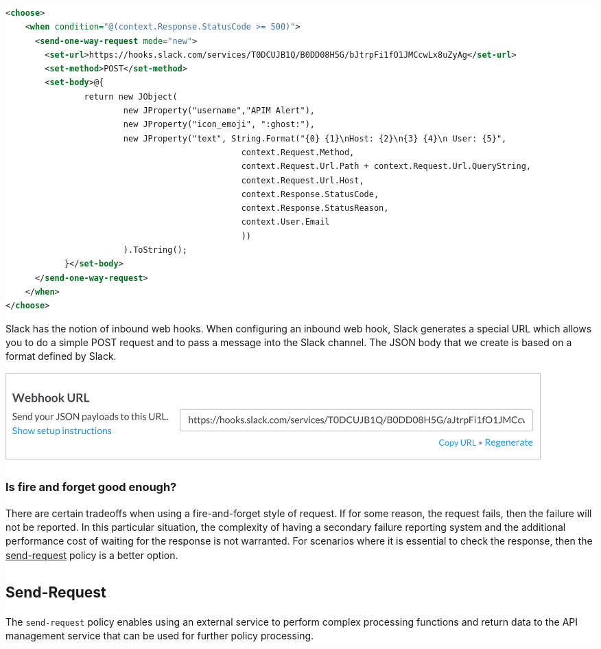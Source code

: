```xml
<choose>
    <when condition="@(context.Response.StatusCode >= 500)">
      <send-one-way-request mode="new">
        <set-url>https://hooks.slack.com/services/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</set-url>
        <set-method>POST</set-method>
        <set-body>@{
                return new JObject(
                        new JProperty("username","APIM Alert"),
                        new JProperty("icon_emoji", ":ghost:"),
                        new JProperty("text", String.Format("{0} {1}\nHost: {2}\n{3} {4}\n User: {5}",
                                                context.Request.Method,
                                                context.Request.Url.Path + context.Request.Url.QueryString,
                                                context.Request.Url.Host,
                                                context.Response.StatusCode,
                                                context.Response.StatusReason,
                                                context.User.Email
                                                ))
                        ).ToString();
            }</set-body>
      </send-one-way-request>
    </when>
</choose>
```

Slack has the notion of inbound web hooks. When configuring an inbound web hook, Slack generates a special URL which allows you to do a simple POST request and to pass a message into the Slack channel. The JSON body that we create is based on a format defined by Slack.

![Slack Web Hook](./media/api-management-sample-send-request/api-management-slack-webhook.png)

### Is fire and forget good enough?
There are certain tradeoffs when using a fire-and-forget style of request. If for some reason, the request fails, then the failure will not be reported. In this particular situation, the complexity of having a secondary failure reporting system and the additional performance cost of waiting for the response is not warranted. For scenarios where it is essential to check the response, then the [send-request](https://msdn.microsoft.com/library/azure/dn894085.aspx#SendRequest) policy is a better option.

## Send-Request
The `send-request` policy enables using an external service to perform complex processing functions and return data to the API management service that can be used for further policy processing.
